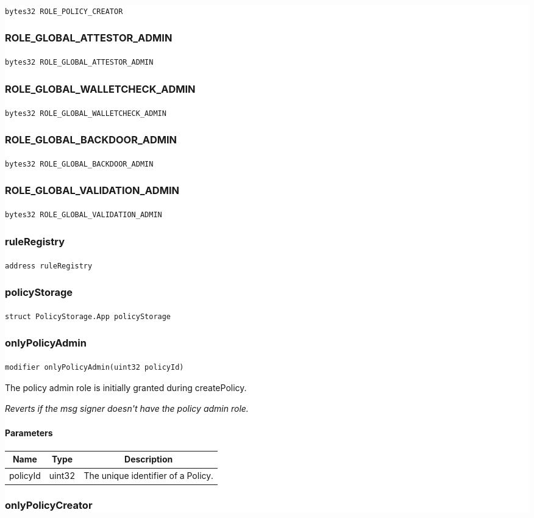 ```solidity
bytes32 ROLE_POLICY_CREATOR
```

### ROLE_GLOBAL_ATTESTOR_ADMIN

```solidity
bytes32 ROLE_GLOBAL_ATTESTOR_ADMIN
```

### ROLE_GLOBAL_WALLETCHECK_ADMIN

```solidity
bytes32 ROLE_GLOBAL_WALLETCHECK_ADMIN
```

### ROLE_GLOBAL_BACKDOOR_ADMIN

```solidity
bytes32 ROLE_GLOBAL_BACKDOOR_ADMIN
```

### ROLE_GLOBAL_VALIDATION_ADMIN

```solidity
bytes32 ROLE_GLOBAL_VALIDATION_ADMIN
```

### ruleRegistry

```solidity
address ruleRegistry
```

### policyStorage

```solidity
struct PolicyStorage.App policyStorage
```

### onlyPolicyAdmin

```solidity
modifier onlyPolicyAdmin(uint32 policyId)
```

The policy admin role is initially granted during createPolicy.

_Reverts if the msg signer doesn't have the policy admin role._

#### Parameters

| Name | Type | Description |
| ---- | ---- | ----------- |
| policyId | uint32 | The unique identifier of a Policy. |

### onlyPolicyCreator
